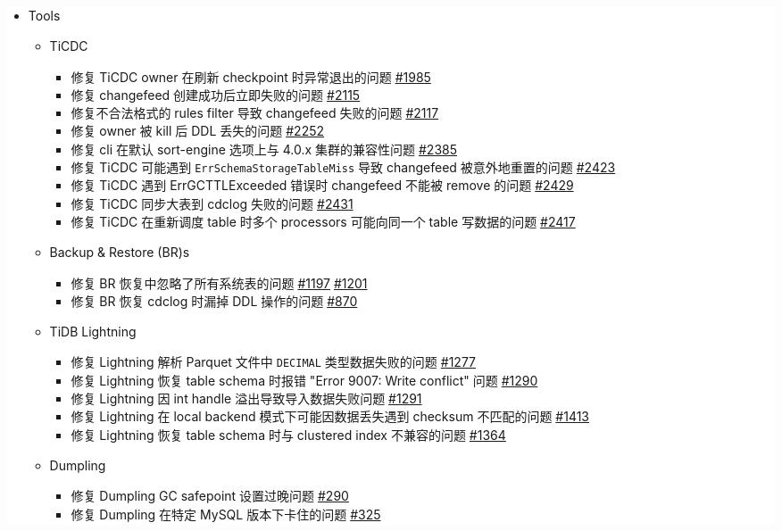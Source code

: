 + Tools

    + TiCDC

        - 修复 TiCDC owner 在刷新 checkpoint 时异常退出的问题 [#1985](https://github.com/pingcap/ticdc/pull/1985)
        - 修复 changefeed 创建成功后立即失败的问题 [#2115](https://github.com/pingcap/ticdc/pull/2115)
        - 修复不合法格式的 rules filter 导致 changefeed 失败的问题 [#2117](https://github.com/pingcap/ticdc/pull/2117)
        - 修复 owner 被 kill 后 DDL 丢失的问题 [#2252](https://github.com/pingcap/ticdc/pull/2252)
        - 修复 cli 在默认 sort-engine 选项上与 4.0.x 集群的兼容性问题 [#2385](https://github.com/pingcap/ticdc/pull/2385)
        - 修复 TiCDC 可能遇到 `ErrSchemaStorageTableMiss` 导致 changefeed 被意外地重置的问题 [#2423](https://github.com/pingcap/ticdc/pull/2423)
        - 修复 TiCDC 遇到 ErrGCTTLExceeded 错误时 changefeed 不能被 remove 的问题 [#2429](https://github.com/pingcap/ticdc/pull/2429)
        - 修复 TiCDC 同步大表到 cdclog 失败的问题 [#2431](https://github.com/pingcap/ticdc/pull/2431)
        - 修复 TiCDC 在重新调度 table 时多个 processors 可能向同一个 table 写数据的问题 [#2417](https://github.com/pingcap/ticdc/pull/2417)

    + Backup & Restore (BR)s

        - 修复 BR 恢复中忽略了所有系统表的问题 [#1197](https://github.com/pingcap/br/issues/1197) [#1201](https://github.com/pingcap/br/issues/1201)
        - 修复 BR 恢复 cdclog 时漏掉 DDL 操作的问题 [#870](https://github.com/pingcap/br/issues/870)

    + TiDB Lightning

        - 修复 Lightning 解析 Parquet 文件中 `DECIMAL` 类型数据失败的问题 [#1277](https://github.com/pingcap/br/pull/1272)
        - 修复 Lightning 恢复 table schema 时报错 "Error 9007: Write conflict" 问题 [#1290](https://github.com/pingcap/br/issues/1290)
        - 修复 Lightning 因 int handle 溢出导致导入数据失败问题 [#1291](https://github.com/pingcap/br/issues/1291)
        - 修复 Lightning 在 local backend 模式下可能因数据丢失遇到 checksum 不匹配的问题 [#1413](https://github.com/pingcap/br/pull/1413)
        - 修复 Lightning 恢复 table schema 时与 clustered index 不兼容的问题 [#1364](https://github.com/pingcap/br/pull/1364)

    + Dumpling

        - 修复 Dumpling GC safepoint 设置过晚问题 [#290](https://github.com/pingcap/dumpling/pull/290)
        - 修复 Dumpling 在特定 MySQL 版本下卡住的问题 [#325](https://github.com/pingcap/dumpling/pull/325)